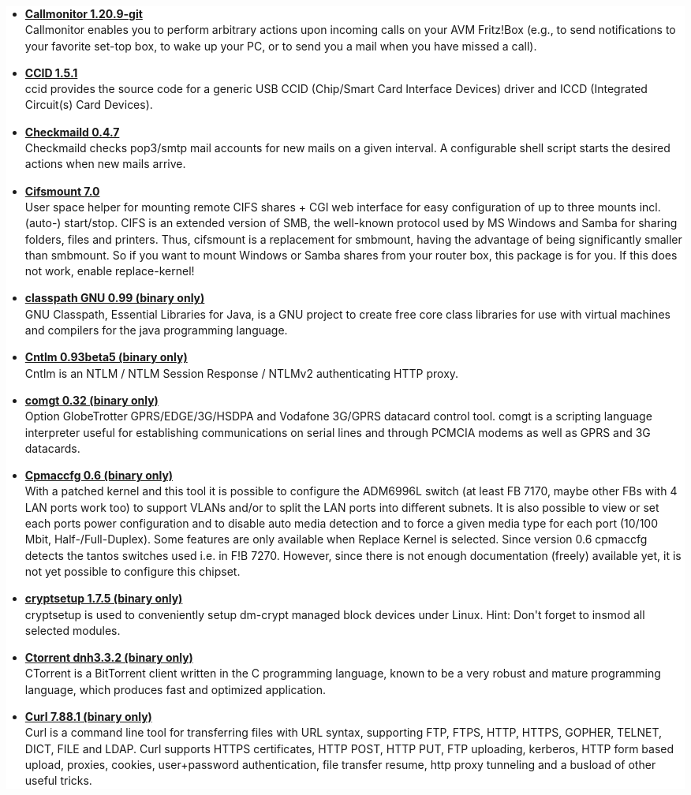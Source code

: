   * **[Callmonitor 1.20.9-git](callmonitor.md)<a id='callmonitor'></a>**<br>
    Callmonitor enables you to perform arbitrary actions upon incoming calls on your AVM Fritz!Box (e.g., to send notifications to your favorite set-top box, to wake up your PC, or to send you a mail when you have missed a call).

  * **[CCID 1.5.1](ccid.md)<a id='ccid'></a>**<br>
    ccid provides the source code for a generic USB CCID (Chip/Smart Card Interface Devices) driver and ICCD (Integrated Circuit(s) Card Devices).

  * **[Checkmaild 0.4.7](checkmaild.md)<a id='checkmaild'></a>**<br>
    Checkmaild checks pop3/smtp mail accounts for new mails on a given interval. A configurable shell script starts the desired actions when new mails arrive.

  * **[Cifsmount 7.0](cifsmount.md)<a id='cifsmount'></a>**<br>
    User space helper for mounting remote CIFS shares + CGI web interface for easy configuration of up to three mounts incl. (auto-) start/stop. CIFS is an extended version of SMB, the well-known protocol used by MS Windows and Samba for sharing folders, files and printers. Thus, cifsmount is a replacement for smbmount, having the advantage of being significantly smaller than smbmount. So if you want to mount Windows or Samba shares from your router box, this package is for you. If this does not work, enable replace-kernel!

  * **[classpath GNU 0.99 (binary only)](classpath.md)<a id='classpath'></a>**<br>
    GNU Classpath, Essential Libraries for Java, is a GNU project to create free core class libraries for use with virtual machines and compilers for the java programming language.

  * **<u>Cntlm 0.93beta5 (binary only)</u><a id='cntlm'></a>**<br>
    Cntlm is an NTLM / NTLM Session Response / NTLMv2 authenticating HTTP proxy.

  * **<u>comgt 0.32 (binary only)</u><a id='comgt'></a>**<br>
    Option GlobeTrotter GPRS/EDGE/3G/HSDPA and Vodafone 3G/GPRS datacard control tool. comgt is a scripting language interpreter useful for establishing communications on serial lines and through PCMCIA modems as well as GPRS and 3G datacards.

  * **[Cpmaccfg 0.6 (binary only)](cpmaccfg.md)<a id='cpmaccfg'></a>**<br>
    With a patched kernel and this tool it is possible to configure the ADM6996L switch (at least FB 7170, maybe other FBs with 4 LAN ports work too) to support VLANs and/or to split the LAN ports into different subnets. It is also possible to view or set each ports power configuration and to disable auto media detection and to force a given media type for each port (10/100 Mbit, Half-/Full-Duplex). Some features are only available when Replace Kernel is selected. Since version 0.6 cpmaccfg detects the tantos switches used i.e. in F!B 7270. However, since there is not enough documentation (freely) available yet, it is not yet possible to configure this chipset.

  * **<u>cryptsetup 1.7.5 (binary only)</u><a id='cryptsetup'></a>**<br>
    cryptsetup is used to conveniently setup dm-crypt managed block devices under Linux. Hint: Don't forget to insmod all selected modules.

  * **[Ctorrent dnh3.3.2 (binary only)](ctorrent.md)<a id='ctorrent'></a>**<br>
    CTorrent is a BitTorrent client written in the C programming language, known to be a very robust and mature programming language, which produces fast and optimized application.

  * **[Curl 7.88.1 (binary only)](curl.md)<a id='curl'></a>**<br>
    Curl is a command line tool for transferring files with URL syntax, supporting FTP, FTPS, HTTP, HTTPS, GOPHER, TELNET, DICT, FILE and LDAP. Curl supports HTTPS certificates, HTTP POST, HTTP PUT, FTP uploading, kerberos, HTTP form based upload, proxies, cookies, user+password authentication, file transfer resume, http proxy tunneling and a busload of other useful tricks.
